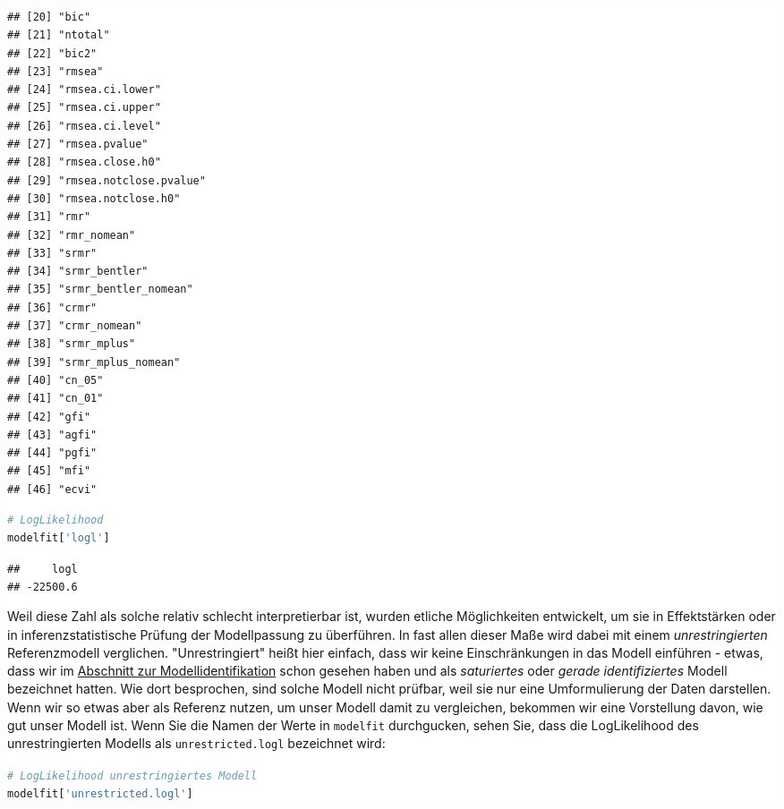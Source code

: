 ```
## [20] "bic"                  
## [21] "ntotal"               
## [22] "bic2"                 
## [23] "rmsea"                
## [24] "rmsea.ci.lower"       
## [25] "rmsea.ci.upper"       
## [26] "rmsea.ci.level"       
## [27] "rmsea.pvalue"         
## [28] "rmsea.close.h0"       
## [29] "rmsea.notclose.pvalue"
## [30] "rmsea.notclose.h0"    
## [31] "rmr"                  
## [32] "rmr_nomean"           
## [33] "srmr"                 
## [34] "srmr_bentler"         
## [35] "srmr_bentler_nomean"  
## [36] "crmr"                 
## [37] "crmr_nomean"          
## [38] "srmr_mplus"           
## [39] "srmr_mplus_nomean"    
## [40] "cn_05"                
## [41] "cn_01"                
## [42] "gfi"                  
## [43] "agfi"                 
## [44] "pgfi"                 
## [45] "mfi"                  
## [46] "ecvi"
```

```r
# LogLikelihood
modelfit['logl']
```

```
##     logl 
## -22500.6
```

Weil diese Zahl als solche relativ schlecht interpretierbar ist, wurden etliche Möglichkeiten entwickelt, um sie in Effektstärken oder in inferenzstatistische Prüfung der Modellpassung zu überführen. In fast allen dieser Maße wird dabei mit einem *unrestringierten* Referenzmodell verglichen. "Unrestringiert" heißt hier einfach, dass wir keine Einschränkungen in das Modell einführen - etwas, dass wir im [Abschnitt zur Modellidentifikation](#Modellidentifikation) schon gesehen haben und als *saturiertes* oder *gerade identifiziertes* Modell bezeichnet hatten. Wie dort besprochen, sind solche Modell nicht prüfbar, weil sie nur eine Umformulierung der Daten darstellen. Wenn wir so etwas aber als Referenz nutzen, um unser Modell damit zu vergleichen, bekommen wir eine Vorstellung davon, wie gut unser Modell ist. Wenn Sie die Namen der Werte in `modelfit` durchgucken, sehen Sie, dass die LogLikelihood des unrestringierten Modells als `unrestricted.logl` bezeichnet wird:


```r
# LogLikelihood unrestringiertes Modell
modelfit['unrestricted.logl']
```
